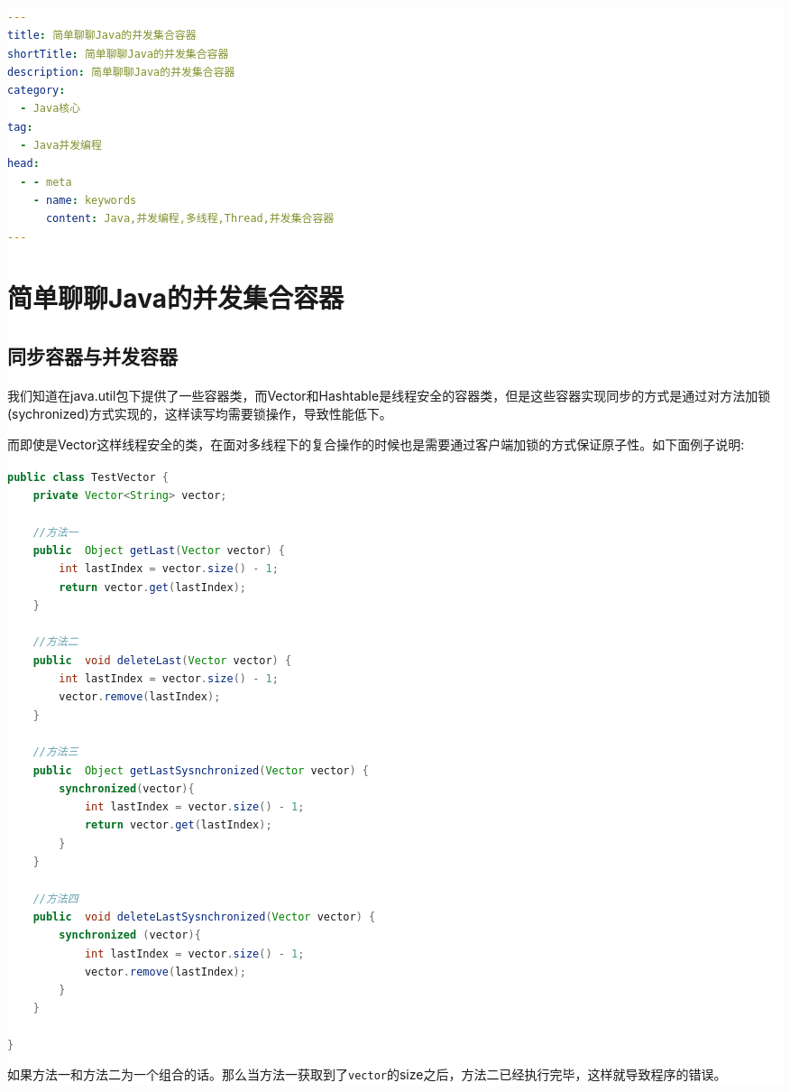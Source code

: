 ```yaml
---
title: 简单聊聊Java的并发集合容器
shortTitle: 简单聊聊Java的并发集合容器
description: 简单聊聊Java的并发集合容器
category:
  - Java核心
tag:
  - Java并发编程
head:
  - - meta
    - name: keywords
      content: Java,并发编程,多线程,Thread,并发集合容器
---
```


# 简单聊聊Java的并发集合容器

## 同步容器与并发容器

我们知道在java.util包下提供了一些容器类，而Vector和Hashtable是线程安全的容器类，但是这些容器实现同步的方式是通过对方法加锁(sychronized)方式实现的，这样读写均需要锁操作，导致性能低下。

而即使是Vector这样线程安全的类，在面对多线程下的复合操作的时候也是需要通过客户端加锁的方式保证原子性。如下面例子说明:

```java
public class TestVector {
	private Vector<String> vector;

	//方法一
	public  Object getLast(Vector vector) {
	    int lastIndex = vector.size() - 1;
	    return vector.get(lastIndex);
	}
	
	//方法二
	public  void deleteLast(Vector vector) {
	    int lastIndex = vector.size() - 1;
	    vector.remove(lastIndex);
	}
	
	//方法三
	public  Object getLastSysnchronized(Vector vector) {
		synchronized(vector){
			int lastIndex = vector.size() - 1;
			return vector.get(lastIndex);
		}
	}

	//方法四
	public  void deleteLastSysnchronized(Vector vector) {
		synchronized (vector){
			int lastIndex = vector.size() - 1;
			vector.remove(lastIndex);
		}
	}
	
}
```
如果方法一和方法二为一个组合的话。那么当方法一获取到了`vector`的size之后，方法二已经执行完毕，这样就导致程序的错误。
